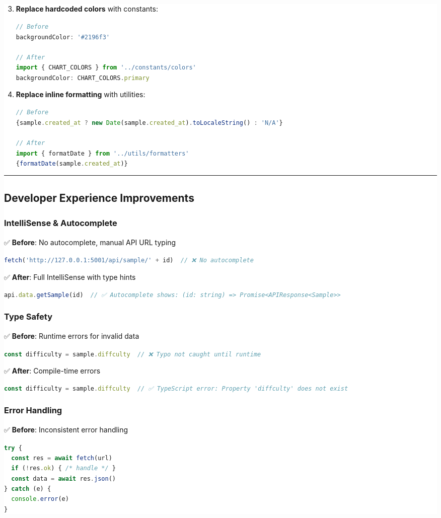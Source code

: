 3. **Replace hardcoded colors** with constants:
   ```typescript
   // Before
   backgroundColor: '#2196f3'

   // After
   import { CHART_COLORS } from '../constants/colors'
   backgroundColor: CHART_COLORS.primary
   ```

4. **Replace inline formatting** with utilities:
   ```typescript
   // Before
   {sample.created_at ? new Date(sample.created_at).toLocaleString() : 'N/A'}

   // After
   import { formatDate } from '../utils/formatters'
   {formatDate(sample.created_at)}
   ```

---

## Developer Experience Improvements

### IntelliSense & Autocomplete

✅ **Before**: No autocomplete, manual API URL typing
```typescript
fetch('http://127.0.0.1:5001/api/sample/' + id)  // ❌ No autocomplete
```

✅ **After**: Full IntelliSense with type hints
```typescript
api.data.getSample(id)  // ✅ Autocomplete shows: (id: string) => Promise<APIResponse<Sample>>
```

### Type Safety

✅ **Before**: Runtime errors for invalid data
```typescript
const difficulty = sample.diffculty  // ❌ Typo not caught until runtime
```

✅ **After**: Compile-time errors
```typescript
const difficulty = sample.diffculty  // ✅ TypeScript error: Property 'diffculty' does not exist
```

### Error Handling

✅ **Before**: Inconsistent error handling
```typescript
try {
  const res = await fetch(url)
  if (!res.ok) { /* handle */ }
  const data = await res.json()
} catch (e) {
  console.error(e)
}
```
